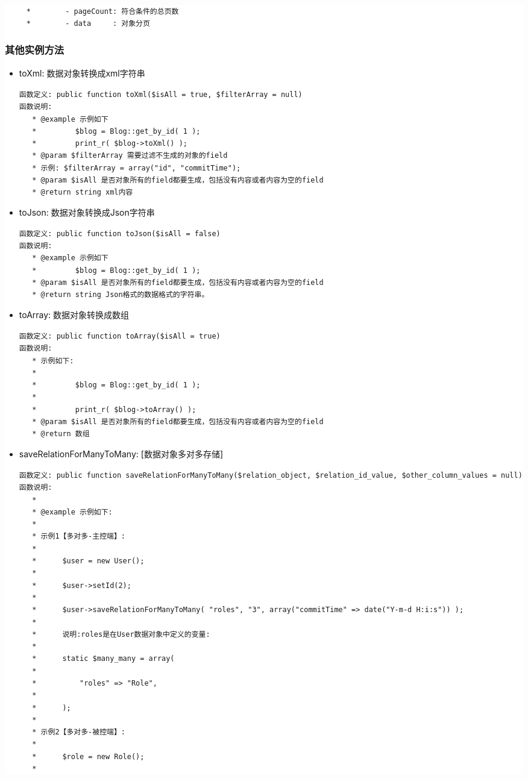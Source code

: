          *        - pageCount: 符合条件的总页数
         *        - data     : 对象分页

### 其他实例方法

* toXml: 数据对象转换成xml字符串

      函数定义: public function toXml($isAll = true, $filterArray = null)
      函数说明:
         * @example 示例如下
         *         $blog = Blog::get_by_id( 1 );
         *         print_r( $blog->toXml() );
         * @param $filterArray 需要过滤不生成的对象的field
         * 示例: $filterArray = array("id", "commitTime");
         * @param $isAll 是否对象所有的field都要生成，包括没有内容或者内容为空的field
         * @return string xml内容

* toJson: 数据对象转换成Json字符串

      函数定义: public function toJson($isAll = false)
      函数说明:
         * @example 示例如下
         *         $blog = Blog::get_by_id( 1 );
         * @param $isAll 是否对象所有的field都要生成，包括没有内容或者内容为空的field
         * @return string Json格式的数据格式的字符串。

* toArray: 数据对象转换成数组

      函数定义: public function toArray($isAll = true)
      函数说明:
         * 示例如下:
         * 
         *         $blog = Blog::get_by_id( 1 );
         * 
         *         print_r( $blog->toArray() );
         * @param $isAll 是否对象所有的field都要生成，包括没有内容或者内容为空的field
         * @return 数组

* saveRelationForManyToMany: [数据对象多对多存储]

      函数定义: public function saveRelationForManyToMany($relation_object, $relation_id_value, $other_column_values = null)
      函数说明:
         * 
         * @example 示例如下:
         * 
         * 示例1【多对多-主控端】: 
         * 
         *      $user = new User();
         * 
         *      $user->setId(2);
         * 
         *      $user->saveRelationForManyToMany( "roles", "3", array("commitTime" => date("Y-m-d H:i:s")) );
         * 
         *      说明:roles是在User数据对象中定义的变量: 
         * 
         *      static $many_many = array(
         * 
         *          "roles" => "Role",
         * 
         *      );
         * 
         * 示例2【多对多-被控端】: 
         * 
         *      $role = new Role();
         * 